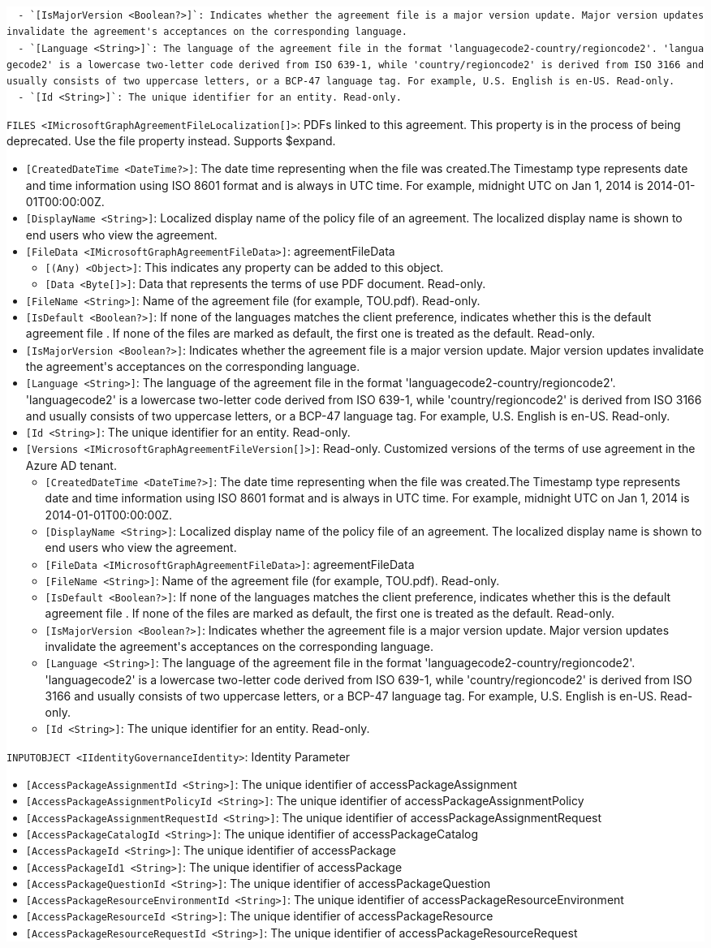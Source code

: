       - `[IsMajorVersion <Boolean?>]`: Indicates whether the agreement file is a major version update. Major version updates invalidate the agreement's acceptances on the corresponding language.
      - `[Language <String>]`: The language of the agreement file in the format 'languagecode2-country/regioncode2'. 'languagecode2' is a lowercase two-letter code derived from ISO 639-1, while 'country/regioncode2' is derived from ISO 3166 and usually consists of two uppercase letters, or a BCP-47 language tag. For example, U.S. English is en-US. Read-only.
      - `[Id <String>]`: The unique identifier for an entity. Read-only.

`FILES <IMicrosoftGraphAgreementFileLocalization[]>`: PDFs linked to this agreement. This property is in the process of being deprecated. Use the file property instead. Supports $expand.
  - `[CreatedDateTime <DateTime?>]`: The date time representing when the file was created.The Timestamp type represents date and time information using ISO 8601 format and is always in UTC time. For example, midnight UTC on Jan 1, 2014 is 2014-01-01T00:00:00Z.
  - `[DisplayName <String>]`: Localized display name of the policy file of an agreement. The localized display name is shown to end users who view the agreement.
  - `[FileData <IMicrosoftGraphAgreementFileData>]`: agreementFileData
    - `[(Any) <Object>]`: This indicates any property can be added to this object.
    - `[Data <Byte[]>]`: Data that represents the terms of use PDF document. Read-only.
  - `[FileName <String>]`: Name of the agreement file (for example, TOU.pdf). Read-only.
  - `[IsDefault <Boolean?>]`: If none of the languages matches the client preference, indicates whether this is the default agreement file . If none of the files are marked as default, the first one is treated as the default. Read-only.
  - `[IsMajorVersion <Boolean?>]`: Indicates whether the agreement file is a major version update. Major version updates invalidate the agreement's acceptances on the corresponding language.
  - `[Language <String>]`: The language of the agreement file in the format 'languagecode2-country/regioncode2'. 'languagecode2' is a lowercase two-letter code derived from ISO 639-1, while 'country/regioncode2' is derived from ISO 3166 and usually consists of two uppercase letters, or a BCP-47 language tag. For example, U.S. English is en-US. Read-only.
  - `[Id <String>]`: The unique identifier for an entity. Read-only.
  - `[Versions <IMicrosoftGraphAgreementFileVersion[]>]`: Read-only. Customized versions of the terms of use agreement in the Azure AD tenant.
    - `[CreatedDateTime <DateTime?>]`: The date time representing when the file was created.The Timestamp type represents date and time information using ISO 8601 format and is always in UTC time. For example, midnight UTC on Jan 1, 2014 is 2014-01-01T00:00:00Z.
    - `[DisplayName <String>]`: Localized display name of the policy file of an agreement. The localized display name is shown to end users who view the agreement.
    - `[FileData <IMicrosoftGraphAgreementFileData>]`: agreementFileData
    - `[FileName <String>]`: Name of the agreement file (for example, TOU.pdf). Read-only.
    - `[IsDefault <Boolean?>]`: If none of the languages matches the client preference, indicates whether this is the default agreement file . If none of the files are marked as default, the first one is treated as the default. Read-only.
    - `[IsMajorVersion <Boolean?>]`: Indicates whether the agreement file is a major version update. Major version updates invalidate the agreement's acceptances on the corresponding language.
    - `[Language <String>]`: The language of the agreement file in the format 'languagecode2-country/regioncode2'. 'languagecode2' is a lowercase two-letter code derived from ISO 639-1, while 'country/regioncode2' is derived from ISO 3166 and usually consists of two uppercase letters, or a BCP-47 language tag. For example, U.S. English is en-US. Read-only.
    - `[Id <String>]`: The unique identifier for an entity. Read-only.

`INPUTOBJECT <IIdentityGovernanceIdentity>`: Identity Parameter
  - `[AccessPackageAssignmentId <String>]`: The unique identifier of accessPackageAssignment
  - `[AccessPackageAssignmentPolicyId <String>]`: The unique identifier of accessPackageAssignmentPolicy
  - `[AccessPackageAssignmentRequestId <String>]`: The unique identifier of accessPackageAssignmentRequest
  - `[AccessPackageCatalogId <String>]`: The unique identifier of accessPackageCatalog
  - `[AccessPackageId <String>]`: The unique identifier of accessPackage
  - `[AccessPackageId1 <String>]`: The unique identifier of accessPackage
  - `[AccessPackageQuestionId <String>]`: The unique identifier of accessPackageQuestion
  - `[AccessPackageResourceEnvironmentId <String>]`: The unique identifier of accessPackageResourceEnvironment
  - `[AccessPackageResourceId <String>]`: The unique identifier of accessPackageResource
  - `[AccessPackageResourceRequestId <String>]`: The unique identifier of accessPackageResourceRequest